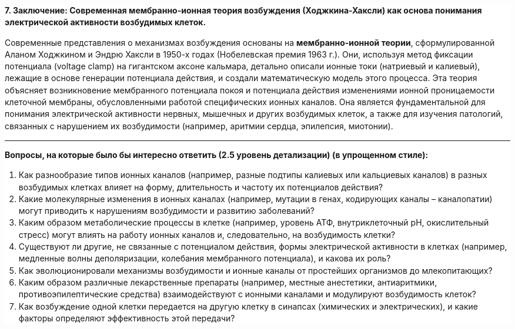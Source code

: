 **7. Заключение: Современная мембранно-ионная теория возбуждения (Ходжкина-Хаксли) как основа понимания электрической активности возбудимых клеток.**

Современные представления о механизмах возбуждения основаны на **мембранно-ионной теории**, сформулированной Аланом Ходжкином и Эндрю Хаксли в 1950-х годах (Нобелевская премия 1963 г.). Они, используя метод фиксации потенциала (voltage clamp) на гигантском аксоне кальмара, детально описали ионные токи (натриевый и калиевый), лежащие в основе генерации потенциала действия, и создали математическую модель этого процесса.
Эта теория объясняет возникновение мембранного потенциала покоя и потенциала действия изменениями ионной проницаемости клеточной мембраны, обусловленными работой специфических ионных каналов. Она является фундаментальной для понимания электрической активности нервных, мышечных и других возбудимых клеток, а также для изучения патологий, связанных с нарушением их возбудимости (например, аритмии сердца, эпилепсия, миотонии).

---

**Вопросы, на которые было бы интересно ответить (2.5 уровень детализации) (в упрощенном стиле):**

1.  Как разнообразие типов ионных каналов (например, разные подтипы калиевых или кальциевых каналов) в разных возбудимых клетках влияет на форму, длительность и частоту их потенциалов действия?
2.  Какие молекулярные изменения в ионных каналах (например, мутации в генах, кодирующих каналы – каналопатии) могут приводить к нарушениям возбудимости и развитию заболеваний?
3.  Каким образом метаболические процессы в клетке (например, уровень АТФ, внутриклеточный pH, окислительный стресс) могут влиять на работу ионных каналов и, следовательно, на возбудимость клетки?
4.  Существуют ли другие, не связанные с потенциалом действия, формы электрической активности в клетках (например, медленные волны деполяризации, колебания мембранного потенциала), и какова их роль?
5.  Как эволюционировали механизмы возбудимости и ионные каналы от простейших организмов до млекопитающих?
6.  Каким образом различные лекарственные препараты (например, местные анестетики, антиаритмики, противоэпилептические средства) взаимодействуют с ионными каналами и модулируют возбудимость клеток?
7.  Как возбуждение одной клетки передается на другую клетку в синапсах (химических и электрических), и какие факторы определяют эффективность этой передачи?